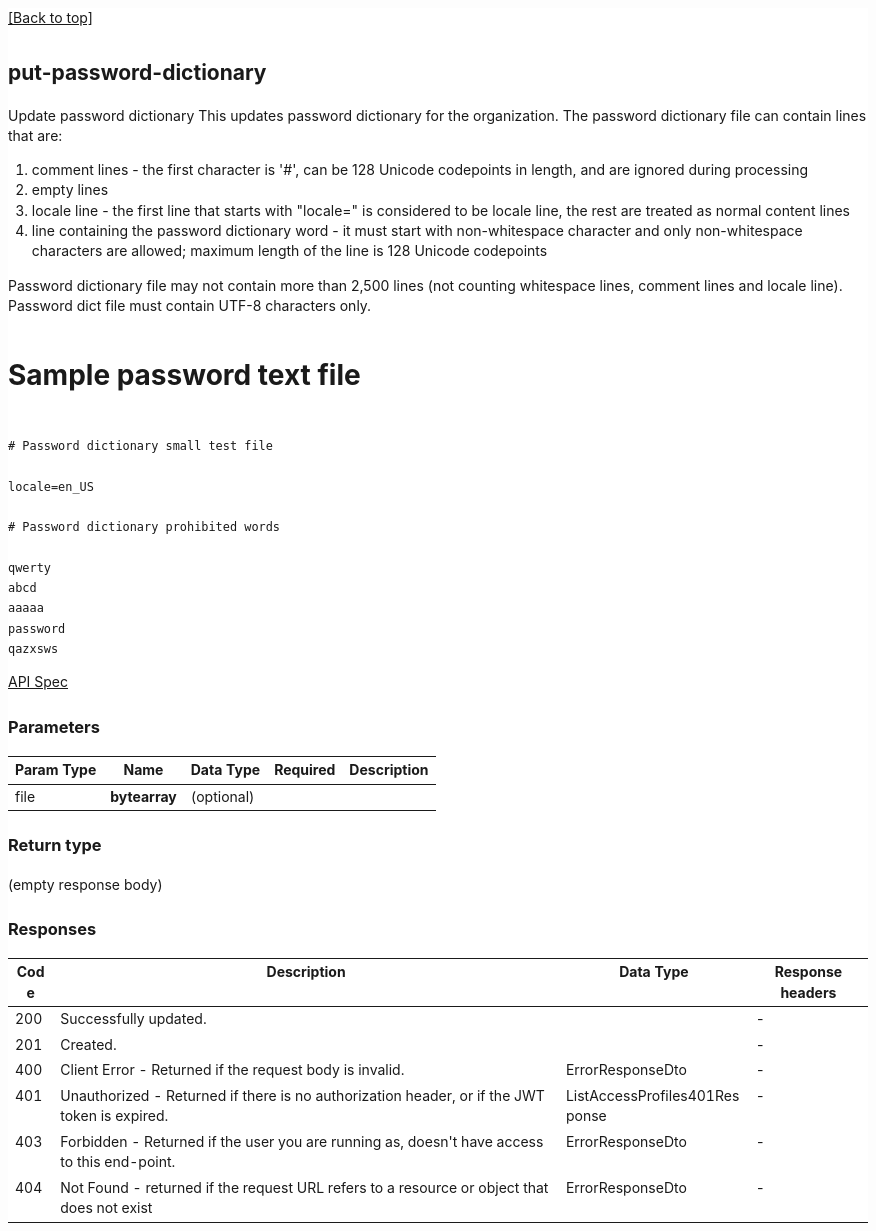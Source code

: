 

[[Back to top]](#) 

## put-password-dictionary
Update password dictionary
This updates password dictionary for the organization.
The password dictionary file can contain lines that are:
1. comment lines - the first character is '#', can be 128 Unicode codepoints in length, and are ignored during processing
2. empty lines
3. locale line - the first line that starts with "locale=" is considered to be locale line, the rest are treated as normal content lines
4. line containing the password dictionary word - it must start with non-whitespace character and only non-whitespace characters are allowed;
        maximum length of the line is 128 Unicode codepoints


Password dictionary file may not contain more than 2,500 lines (not counting whitespace lines, comment lines and locale line).
  Password dict file must contain UTF-8 characters only.

# Sample password text file

```

# Password dictionary small test file

locale=en_US

# Password dictionary prohibited words

qwerty
abcd
aaaaa
password
qazxsws

```

[API Spec](https://developer.sailpoint.com/docs/api/v2024/put-password-dictionary)

### Parameters 

Param Type | Name | Data Type | Required  | Description
------------- | ------------- | ------------- | ------------- | ------------- 
   | file | **bytearray** |   (optional) | 

### Return type
 (empty response body)

### Responses
Code | Description  | Data Type | Response headers |
------------- | ------------- | ------------- |------------------|
200 | Successfully updated. |  |  -  |
201 | Created. |  |  -  |
400 | Client Error - Returned if the request body is invalid. | ErrorResponseDto |  -  |
401 | Unauthorized - Returned if there is no authorization header, or if the JWT token is expired. | ListAccessProfiles401Response |  -  |
403 | Forbidden - Returned if the user you are running as, doesn&#39;t have access to this end-point. | ErrorResponseDto |  -  |
404 | Not Found - returned if the request URL refers to a resource or object that does not exist | ErrorResponseDto |  -  |